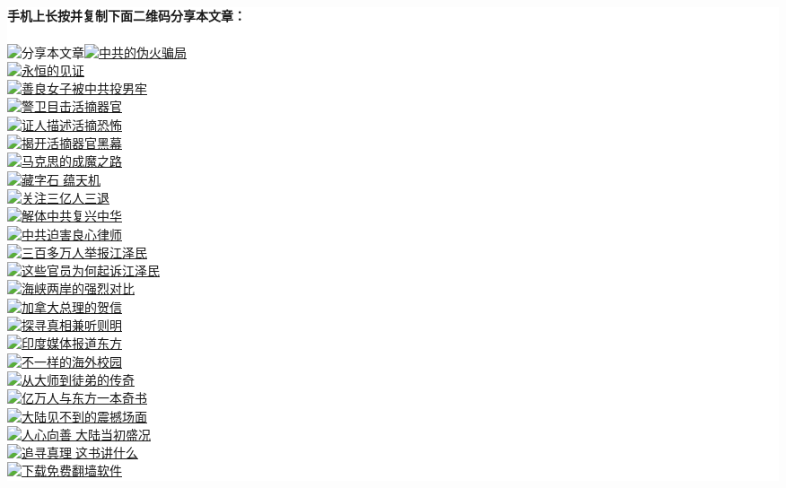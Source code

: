 <strong>手机上长按并复制下面二维码分享本文章：</strong><br><br><img src="https://chart.apis.google.com/chart?cht=qr&chs=240x240&choe=UTF-8&chld=M|2&chl=https://github.com/19920513/djy/blob/master/gb/21/3/2/n12783564.md%231" title="分享本文章"></td><td VALIGN=TOP><a href="https://github.com/19920513/djy/blob/master/gb/16/1/21/n4622075.md?dfh#1" target="_blank"><img src="https://raw.githubusercontent.com/19920513/djy/master/gb/300/wei-f1.jpg" title="中共的伪火骗局"  alt="中共的伪火骗局"></a><br><a href="https://github.com/19920513/www/blob/master/README.md?dfh#9" target="_blank"><img src="https://raw.githubusercontent.com/19920513/djy/master/gb/300/yong-h.jpg" title="永恒的见证"  alt="永恒的见证"></a><br><a href="https://github.com/19920513/djy/blob/master/gb/13/9/29/n3974789.md?dfh#1" target="_blank"><img src="https://raw.githubusercontent.com/19920513/djy/master/gb/300/shang-lnz.jpg" title="善良女子被中共投男牢"  alt="善良女子被中共投男牢"></a><br><a href="https://github.com/19920513/djy/blob/master/gb/16/3/16/n4663449.md?dfh#1" target="_blank"><img src="https://raw.githubusercontent.com/19920513/djy/master/gb/300/huo-z3.jpg" title="警卫目击活摘器官"  alt="警卫目击活摘器官"></a><br><a href="https://github.com/19920513/djy/blob/master/gb/16/8/7/n8177641.md?dfh#1" target="_blank"><img src="https://raw.githubusercontent.com/19920513/djy/master/gb/300/huo-z4.jpg" title="证人描述活摘恐怖"  alt="证人描述活摘恐怖"></a><br><a href="https://github.com/19920513/djy/blob/master/gb/10/4/19/n2881569.md?dfh#1" target="_blank"><img src="https://raw.githubusercontent.com/19920513/djy/master/gb/300/huo-z1.jpg" title="揭开活摘器官黑幕"  alt="揭开活摘器官黑幕"></a><br><a href="https://github.com/19920513/djy/blob/master/gb/10/11/7/n3077476.md?dfh#1" target="_blank"><img src="https://raw.githubusercontent.com/19920513/djy/master/gb/300/ma-ks.jpg" title="马克思的成魔之路"  alt="马克思的成魔之路"></a><br><a href="https://github.com/19920513/djy/blob/master/gb/14/6/9/n4173977.md?dfh#1" target="_blank"><img src="https://raw.githubusercontent.com/19920513/djy/master/gb/300/chang-zs.jpg" title="藏字石 蕴天机"  alt="藏字石 蕴天机"></a><br><a href="https://github.com/19920513/djy/blob/master/gb/18/5/10/n10381511.md?dfh#1" target="_blank"><img src="https://raw.githubusercontent.com/19920513/djy/master/gb/300/st1.jpg" title="关注三亿人三退"  alt="关注三亿人三退"></a><br><a href="https://github.com/19920513/djy/blob/master/gb/18/3/21/n10237682.md?dfh#1" target="_blank"><img src="https://raw.githubusercontent.com/19920513/djy/master/gb/300/jie-t.jpg" title="解体中共复兴中华"  alt="解体中共复兴中华"></a><br><a href="https://github.com/19920513/djy/blob/master/gb/9/2/9/n2422991.md?dfh#1" target="_blank"><img src="https://raw.githubusercontent.com/19920513/djy/master/gb/300/gao-zs.jpg" title="中共迫害良心律师"  alt="中共迫害良心律师"></a><br><a href="https://github.com/19920513/djy/blob/master/gb/18/12/9/n10900044.md?dfh#1" target="_blank"><img src="https://raw.githubusercontent.com/19920513/djy/master/gb/300/sj1.jpg" title="三百多万人举报江泽民"  alt="三百多万人举报江泽民"></a><br><a href="https://github.com/19920513/djy/blob/master/gb/18/8/28/n10672014.md?dfh#1" target="_blank"><img src="https://raw.githubusercontent.com/19920513/djy/master/gb/300/sj2.jpg" title="这些官员为何起诉江泽民"  alt="这些官员为何起诉江泽民"></a><br><a href="https://github.com/19920513/djy/blob/master/gb/8/12/18/n2367165.md?dfh#1" target="_blank"><img src="https://raw.githubusercontent.com/19920513/djy/master/gb/300/liangan.jpg" title="海峡两岸的强烈对比"  alt="海峡两岸的强烈对比"></a><br><a href="https://github.com/19920513/djy/blob/master/gb/15/12/10/n4593139.md?dfh#1" target="_blank"><img src="https://raw.githubusercontent.com/19920513/djy/master/gb/300/jia-ndzl.jpg" title="加拿大总理的贺信"  alt="加拿大总理的贺信"></a><br><a href="https://github.com/19920513/djy/blob/master/gb/11/6/17/n3289382.md?dfh#1" target="_blank"><img src="https://raw.githubusercontent.com/19920513/djy/master/gb/300/xiao-wd.jpg" title="探寻真相兼听则明"  alt="探寻真相兼听则明"></a><br><a href="https://github.com/19920513/djy/blob/master/gb/18/10/27/n10812623.md?dfh#1" target="_blank"><img src="https://raw.githubusercontent.com/19920513/djy/master/gb/300/yindu.jpg" title="印度媒体报道东方"  alt="印度媒体报道东方"></a><br><a href="https://github.com/19920513/djy/blob/master/gb/18/6/9/n10469652.md?dfh#1" target="_blank"><img src="https://raw.githubusercontent.com/19920513/djy/master/gb/300/xie-j.jpg" title="不一样的海外校园"  alt="不一样的海外校园"></a><br><a href="https://github.com/19920513/djy/blob/master/gb/7/4/5/n1669415.md?dfh#1" target="_blank"><img src="https://raw.githubusercontent.com/19920513/djy/master/gb/300/li-up.jpg" title="从大师到徒弟的传奇"  alt="从大师到徒弟的传奇"></a><br><a href="https://github.com/19920513/djy/blob/master/gb/17/5/26/n9191512.md?dfh#1" target="_blank"><img src="https://raw.githubusercontent.com/19920513/djy/master/gb/300/zfl2.jpg" title="亿万人与东方一本奇书"  alt="亿万人与东方一本奇书"></a><br><a href="https://github.com/19920513/djy/blob/master/gb/13/11/27/n4020290.md?dfh#1" target="_blank"><img src="https://raw.githubusercontent.com/19920513/djy/master/gb/300/zhen-h.jpg" title="大陆见不到的震撼场面"  alt="大陆见不到的震撼场面"></a><br><a href="https://github.com/19920513/djy/blob/master/gb/15/7/17/n4482910.md?dfh#1" target="_blank"><img src="https://raw.githubusercontent.com/19920513/djy/master/gb/300/dalu-sk.jpg" title="人心向善 大陆当初盛况"  alt="人心向善 大陆当初盛况"></a><br><a href="https://github.com/19920513/djy/blob/master/gb/19/1/5/n10955468.md?dfh#1" target="_blank"><img src="https://raw.githubusercontent.com/19920513/djy/master/gb/300/zfl1.jpg" title="追寻真理 这书讲什么"  alt="追寻真理 这书讲什么"></a><br><a href="https://github.com/19920513/www/blob/master/README.md?dfh#1" target="_blank"><img src="https://raw.githubusercontent.com/19920513/djy/master/gb/300/fq1.jpg" title="下载免费翻墙软件"  alt="下载免费翻墙软件"></a><br></td></tr></table>
